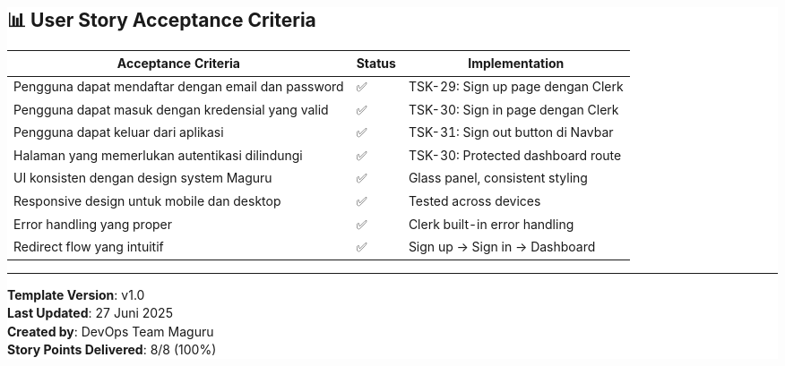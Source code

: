 
## 📊 User Story Acceptance Criteria

| Acceptance Criteria                                | Status | Implementation                    |
| -------------------------------------------------- | ------ | --------------------------------- |
| Pengguna dapat mendaftar dengan email dan password | ✅     | TSK-29: Sign up page dengan Clerk |
| Pengguna dapat masuk dengan kredensial yang valid  | ✅     | TSK-30: Sign in page dengan Clerk |
| Pengguna dapat keluar dari aplikasi                | ✅     | TSK-31: Sign out button di Navbar |
| Halaman yang memerlukan autentikasi dilindungi     | ✅     | TSK-30: Protected dashboard route |
| UI konsisten dengan design system Maguru           | ✅     | Glass panel, consistent styling   |
| Responsive design untuk mobile dan desktop         | ✅     | Tested across devices             |
| Error handling yang proper                         | ✅     | Clerk built-in error handling     |
| Redirect flow yang intuitif                        | ✅     | Sign up → Sign in → Dashboard     |

---

**Template Version**: v1.0  
**Last Updated**: 27 Juni 2025  
**Created by**: DevOps Team Maguru  
**Story Points Delivered**: 8/8 (100%)
